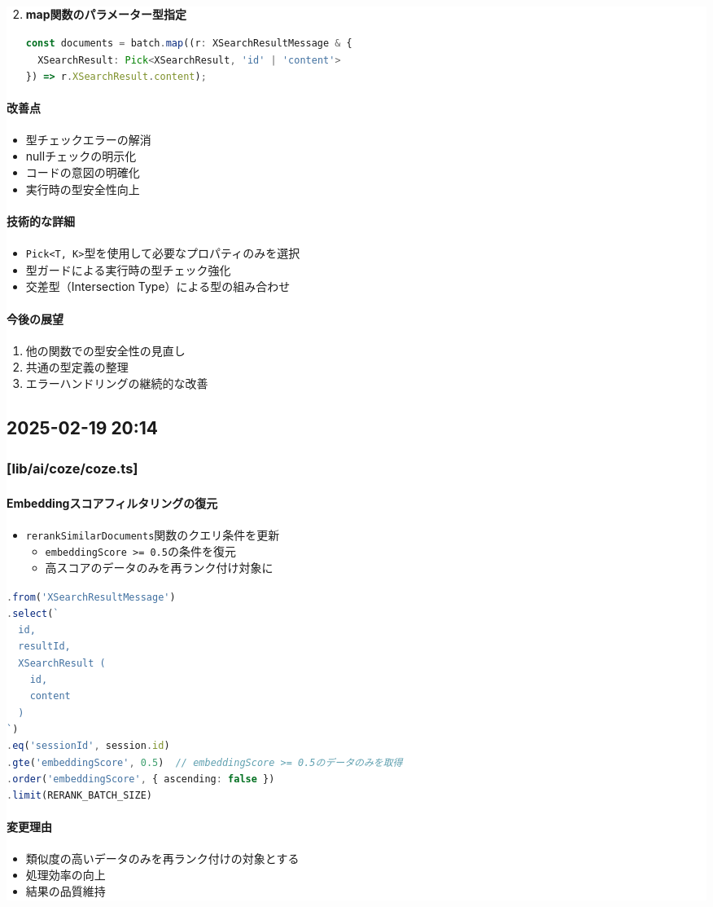 2. **map関数のパラメーター型指定**
   ```typescript
   const documents = batch.map((r: XSearchResultMessage & { 
     XSearchResult: Pick<XSearchResult, 'id' | 'content'> 
   }) => r.XSearchResult.content);
   ```

#### 改善点
- 型チェックエラーの解消
- nullチェックの明示化
- コードの意図の明確化
- 実行時の型安全性向上

#### 技術的な詳細
- `Pick<T, K>`型を使用して必要なプロパティのみを選択
- 型ガードによる実行時の型チェック強化
- 交差型（Intersection Type）による型の組み合わせ

#### 今後の展望
1. 他の関数での型安全性の見直し
2. 共通の型定義の整理
3. エラーハンドリングの継続的な改善

## 2025-02-19 20:14
### [lib/ai/coze/coze.ts]
#### Embeddingスコアフィルタリングの復元
- `rerankSimilarDocuments`関数のクエリ条件を更新
  - `embeddingScore >= 0.5`の条件を復元
  - 高スコアのデータのみを再ランク付け対象に

```typescript
.from('XSearchResultMessage')
.select(`
  id,
  resultId,
  XSearchResult (
    id,
    content
  )
`)
.eq('sessionId', session.id)
.gte('embeddingScore', 0.5)  // embeddingScore >= 0.5のデータのみを取得
.order('embeddingScore', { ascending: false })
.limit(RERANK_BATCH_SIZE)
```

#### 変更理由
- 類似度の高いデータのみを再ランク付けの対象とする
- 処理効率の向上
- 結果の品質維持
